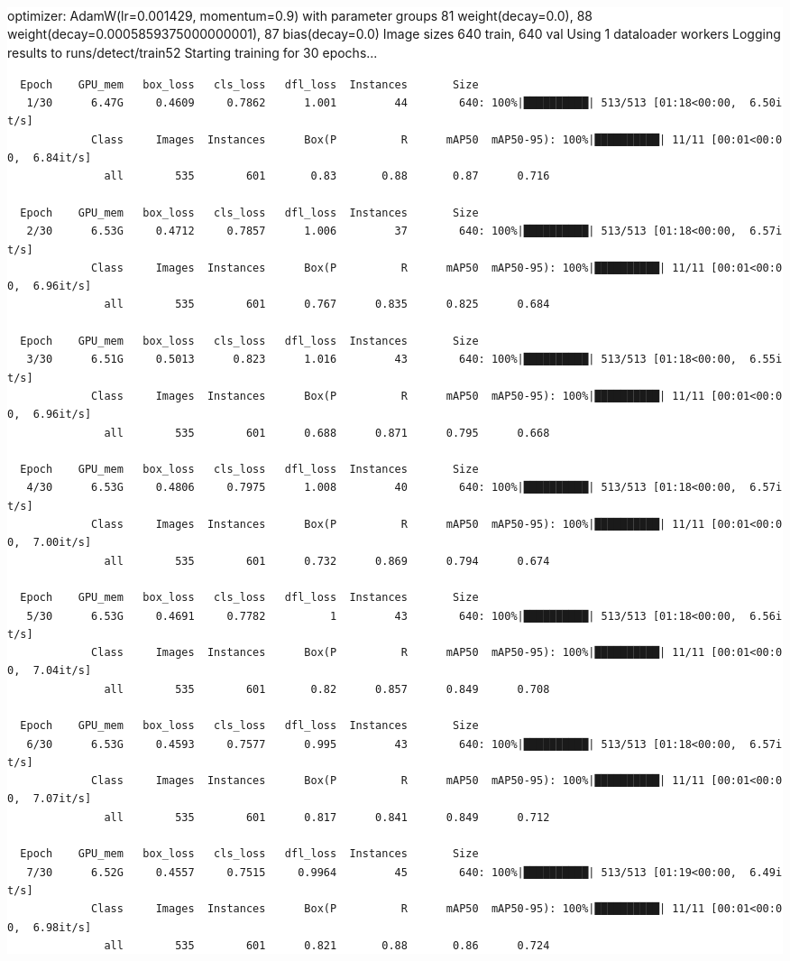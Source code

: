optimizer: AdamW(lr=0.001429, momentum=0.9) with parameter groups 81 weight(decay=0.0), 88 weight(decay=0.0005859375000000001), 87 bias(decay=0.0)
Image sizes 640 train, 640 val
Using 1 dataloader workers
Logging results to runs/detect/train52
Starting training for 30 epochs...

      Epoch    GPU_mem   box_loss   cls_loss   dfl_loss  Instances       Size
       1/30      6.47G     0.4609     0.7862      1.001         44        640: 100%|██████████| 513/513 [01:18<00:00,  6.50it/s]
                 Class     Images  Instances      Box(P          R      mAP50  mAP50-95): 100%|██████████| 11/11 [00:01<00:00,  6.84it/s]
                   all        535        601       0.83       0.88       0.87      0.716

      Epoch    GPU_mem   box_loss   cls_loss   dfl_loss  Instances       Size
       2/30      6.53G     0.4712     0.7857      1.006         37        640: 100%|██████████| 513/513 [01:18<00:00,  6.57it/s]
                 Class     Images  Instances      Box(P          R      mAP50  mAP50-95): 100%|██████████| 11/11 [00:01<00:00,  6.96it/s]
                   all        535        601      0.767      0.835      0.825      0.684

      Epoch    GPU_mem   box_loss   cls_loss   dfl_loss  Instances       Size
       3/30      6.51G     0.5013      0.823      1.016         43        640: 100%|██████████| 513/513 [01:18<00:00,  6.55it/s]
                 Class     Images  Instances      Box(P          R      mAP50  mAP50-95): 100%|██████████| 11/11 [00:01<00:00,  6.96it/s]
                   all        535        601      0.688      0.871      0.795      0.668

      Epoch    GPU_mem   box_loss   cls_loss   dfl_loss  Instances       Size
       4/30      6.53G     0.4806     0.7975      1.008         40        640: 100%|██████████| 513/513 [01:18<00:00,  6.57it/s]
                 Class     Images  Instances      Box(P          R      mAP50  mAP50-95): 100%|██████████| 11/11 [00:01<00:00,  7.00it/s]
                   all        535        601      0.732      0.869      0.794      0.674

      Epoch    GPU_mem   box_loss   cls_loss   dfl_loss  Instances       Size
       5/30      6.53G     0.4691     0.7782          1         43        640: 100%|██████████| 513/513 [01:18<00:00,  6.56it/s]
                 Class     Images  Instances      Box(P          R      mAP50  mAP50-95): 100%|██████████| 11/11 [00:01<00:00,  7.04it/s]
                   all        535        601       0.82      0.857      0.849      0.708

      Epoch    GPU_mem   box_loss   cls_loss   dfl_loss  Instances       Size
       6/30      6.53G     0.4593     0.7577      0.995         43        640: 100%|██████████| 513/513 [01:18<00:00,  6.57it/s]
                 Class     Images  Instances      Box(P          R      mAP50  mAP50-95): 100%|██████████| 11/11 [00:01<00:00,  7.07it/s]
                   all        535        601      0.817      0.841      0.849      0.712

      Epoch    GPU_mem   box_loss   cls_loss   dfl_loss  Instances       Size
       7/30      6.52G     0.4557     0.7515     0.9964         45        640: 100%|██████████| 513/513 [01:19<00:00,  6.49it/s]
                 Class     Images  Instances      Box(P          R      mAP50  mAP50-95): 100%|██████████| 11/11 [00:01<00:00,  6.98it/s]
                   all        535        601      0.821       0.88       0.86      0.724
